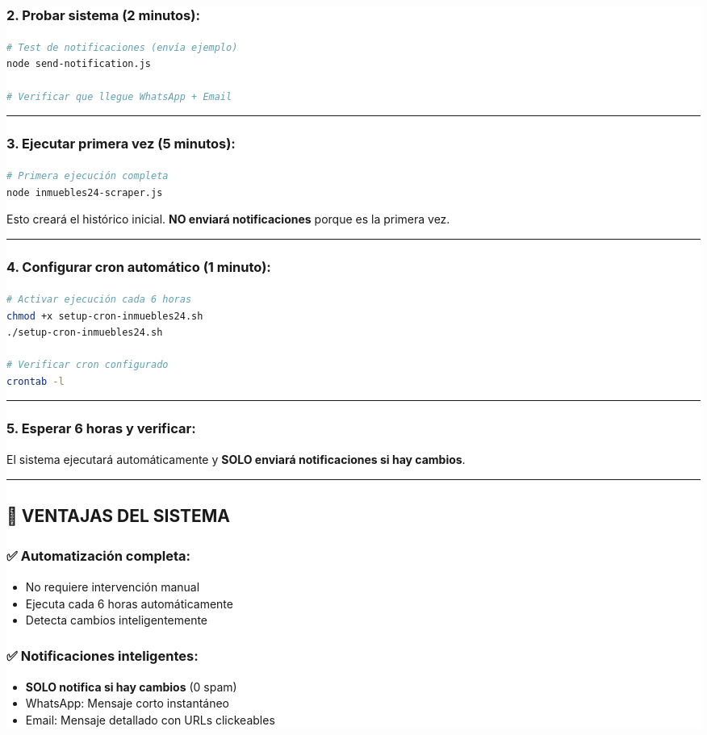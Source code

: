 
### 2. Probar sistema (2 minutos):

```bash
# Test de notificaciones (envía ejemplo)
node send-notification.js

# Verificar que llegue WhatsApp + Email
```

---

### 3. Ejecutar primera vez (5 minutos):

```bash
# Primera ejecución completa
node inmuebles24-scraper.js
```

Esto creará el histórico inicial. **NO enviará notificaciones** porque es la primera vez.

---

### 4. Configurar cron automático (1 minuto):

```bash
# Activar ejecución cada 6 horas
chmod +x setup-cron-inmuebles24.sh
./setup-cron-inmuebles24.sh

# Verificar cron configurado
crontab -l
```

---

### 5. Esperar 6 horas y verificar:

El sistema ejecutará automáticamente y **SOLO enviará notificaciones si hay cambios**.

---

## 🎉 VENTAJAS DEL SISTEMA

### ✅ Automatización completa:
- No requiere intervención manual
- Ejecuta cada 6 horas automáticamente
- Detecta cambios inteligentemente

### ✅ Notificaciones inteligentes:
- **SOLO notifica si hay cambios** (0 spam)
- WhatsApp: Mensaje corto instantáneo
- Email: Mensaje detallado con URLs clickeables
